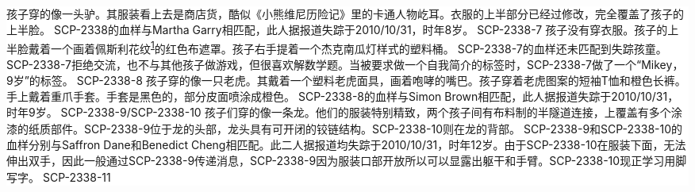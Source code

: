   <td colspan='2' rowspan='1'>&#23401;&#23376;&#31359;&#30340;&#20687;&#19968;&#22836;&#39540;&#12290;&#20854;&#26381;&#35013;&#30475;&#19978;&#21435;&#26159;&#21830;&#24215;&#36135;&#65292;&#37239;&#20284;&#12298;&#23567;&#29066;&#32500;&#23612;&#21382;&#38505;&#35760;&#12299;&#37324;&#30340;&#21345;&#36890;&#20154;&#29289;&#23673;&#32819;&#12290;&#34915;&#26381;&#30340;&#19978;&#21322;&#37096;&#20998;&#24050;&#32463;&#36807;&#20462;&#25913;&#65292;&#23436;&#20840;&#35206;&#30422;&#20102;&#23401;&#23376;&#30340;&#19978;&#21322;&#33080;&#12290;</td>
  <td colspan='2' rowspan='1'>SCP-2338&#30340;&#34880;&#26679;&#19982;Martha Garry&#30456;&#21305;&#37197;&#65292;&#27492;&#20154;&#25454;&#25253;&#36947;&#22833;&#36394;&#20110;2010/10/31&#65292;&#26102;&#24180;8&#23681;&#12290;</td>
 </tr>
 <tr>
  <td colspan='1' rowspan='1'>SCP-2338-7</td>
  <td colspan='2' rowspan='1'>&#23401;&#23376;&#27809;&#26377;&#31359;&#34915;&#26381;&#12290;&#23401;&#23376;&#30340;&#19978;&#21322;&#33080;&#25140;&#30528;&#19968;&#20010;&#30011;&#30528;&#20329;&#26031;&#21033;&#33457;&#32441;<sup class='footnoteref'><a shape='rect' class='footnoteref' id='footnoteref-1' href='javascript:;' onclick='WIKIDOT.page.utils.scrollToReference(&apos;footnote-1&apos;)'>1</a></sup>&#30340;&#32418;&#33394;&#24067;&#36974;&#32617;&#12290;&#23401;&#23376;&#21491;&#25163;&#25552;&#30528;&#19968;&#20010;&#26480;&#20811;&#21335;&#29916;&#28783;&#26679;&#24335;&#30340;&#22609;&#26009;&#26742;&#12290;</td>
  <td colspan='2' rowspan='1'>SCP-2338-7&#30340;&#34880;&#26679;&#36824;&#26410;&#21305;&#37197;&#21040;&#22833;&#36394;&#23401;&#31461;&#12290;SCP-2338-7&#25298;&#32477;&#20132;&#27969;&#65292;&#20063;&#19981;&#19982;&#20854;&#20182;&#23401;&#23376;&#20570;&#28216;&#25103;&#65292;&#20294;&#24456;&#21916;&#27426;&#35299;&#25968;&#23398;&#39064;&#12290;&#24403;&#34987;&#35201;&#27714;&#20570;&#19968;&#20010;&#33258;&#25105;&#31616;&#20171;&#30340;&#26631;&#31614;&#26102;&#65292;SCP-2338-7&#20570;&#20102;&#19968;&#20010;&#8220;Mikey&#65292;9&#23681;&#8221;&#30340;&#26631;&#31614;&#12290;</td>
 </tr>
 <tr>
  <td colspan='1' rowspan='1'>SCP-2338-8</td>
  <td colspan='2' rowspan='1'>&#23401;&#23376;&#31359;&#30340;&#20687;&#19968;&#21482;&#32769;&#34382;&#12290;&#20854;&#25140;&#30528;&#19968;&#20010;&#22609;&#26009;&#32769;&#34382;&#38754;&#20855;&#65292;&#30011;&#30528;&#21638;&#21742;&#30340;&#22068;&#24052;&#12290;&#23401;&#23376;&#31359;&#30528;&#32769;&#34382;&#22270;&#26696;&#30340;&#30701;&#34966;T&#24676;&#21644;&#27225;&#33394;&#38271;&#35044;&#12290;&#25163;&#19978;&#25140;&#30528;&#37325;&#29226;&#25163;&#22871;&#12290;&#25163;&#22871;&#26159;&#40657;&#33394;&#30340;&#65292;&#37096;&#20998;&#30382;&#38754;&#21943;&#28034;&#25104;&#27225;&#33394;&#12290;</td>
  <td colspan='2' rowspan='1'>SCP-2338-8&#30340;&#34880;&#26679;&#19982;Simon Brown&#30456;&#21305;&#37197;&#65292;&#27492;&#20154;&#25454;&#25253;&#36947;&#22833;&#36394;&#20110;2010/10/31&#65292;&#26102;&#24180;9&#23681;&#12290;</td>
 </tr>
 <tr>
  <td colspan='1' rowspan='1'>SCP-2338-9/SCP-2338-10</td>
  <td colspan='2' rowspan='1'>&#23401;&#23376;&#20204;&#31359;&#30340;&#20687;&#19968;&#26465;&#40857;&#12290;&#20182;&#20204;&#30340;&#26381;&#35013;&#29305;&#21035;&#31934;&#33268;&#65292;&#20004;&#20010;&#23401;&#23376;&#38388;&#26377;&#24067;&#26009;&#21046;&#30340;&#21322;&#38567;&#36947;&#36830;&#25509;&#65292;&#19978;&#35206;&#30422;&#26377;&#22810;&#20010;&#28034;&#28422;&#30340;&#32440;&#36136;&#37096;&#20214;&#12290;SCP-2338-9&#20301;&#20110;&#40857;&#30340;&#22836;&#37096;&#65292;&#40857;&#22836;&#20855;&#26377;&#21487;&#24320;&#38381;&#30340;&#38128;&#38142;&#32467;&#26500;&#12290;SCP-2338-10&#21017;&#22312;&#40857;&#30340;&#32972;&#37096;&#12290;</td>
  <td colspan='2' rowspan='1'>SCP-2338-9&#21644;SCP-2338-10&#30340;&#34880;&#26679;&#20998;&#21035;&#19982;Saffron Dane&#21644;Benedict Cheng&#30456;&#21305;&#37197;&#12290;&#27492;&#20108;&#20154;&#25454;&#25253;&#36947;&#22343;&#22833;&#36394;&#20110;2010/10/31&#65292;&#26102;&#24180;12&#23681;&#12290;&#30001;&#20110;SCP-2338-10&#22312;&#26381;&#35013;&#19979;&#38754;&#65292;&#26080;&#27861;&#20280;&#20986;&#21452;&#25163;&#65292;&#22240;&#27492;&#19968;&#33324;&#36890;&#36807;SCP-2338-9&#20256;&#36882;&#28040;&#24687;&#65292;SCP-2338-9&#22240;&#20026;&#26381;&#35013;&#21475;&#37096;&#24320;&#25918;&#25152;&#20197;&#21487;&#20197;&#26174;&#38706;&#20986;&#36527;&#24178;&#21644;&#25163;&#33218;&#12290;SCP-2338-10&#29616;&#27491;&#23398;&#20064;&#29992;&#33050;&#20889;&#23383;&#12290;</td>
 </tr>
 <tr>
  <td colspan='1' rowspan='1'>SCP-2338-11</td>